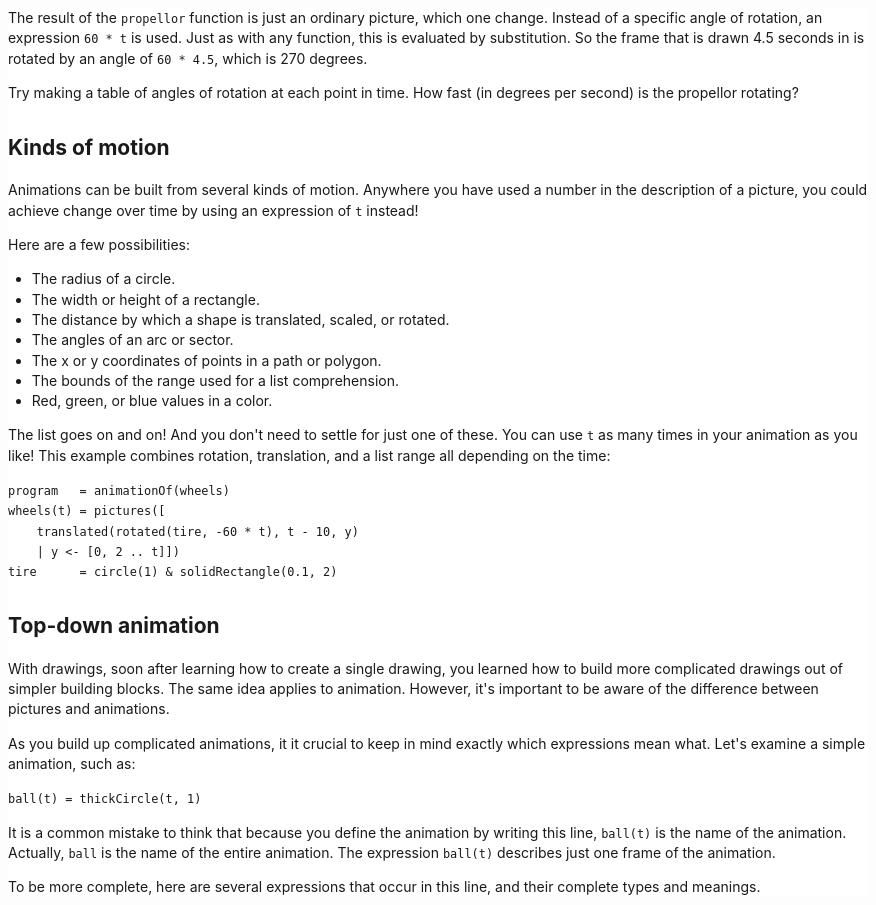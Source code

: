 The result of the `propellor` function is just an ordinary picture, which one
change.  Instead of a specific angle of rotation, an expression `60 * t` is
used.  Just as with any function, this is evaluated by substitution.  So the
frame that is drawn 4.5 seconds in is rotated by an angle of `60 * 4.5`, which
is 270 degrees.

Try making a table of angles of rotation at each point in time.  How fast (in
degrees per second) is the propellor rotating?

Kinds of motion
---------------

Animations can be built from several kinds of motion.  Anywhere you have used
a number in the description of a picture, you could achieve change over time
by using an expression of `t` instead!

Here are a few possibilities:

* The radius of a circle.
* The width or height of a rectangle.
* The distance by which a shape is translated, scaled, or rotated.
* The angles of an arc or sector.
* The x or y coordinates of points in a path or polygon.
* The bounds of the range used for a list comprehension.
* Red, green, or blue values in a color.

The list goes on and on!  And you don't need to settle for just one of these.
You can use `t` as many times in your animation as you like!  This example
combines rotation, translation, and a list range all depending on the time:

    program   = animationOf(wheels)
    wheels(t) = pictures([
        translated(rotated(tire, -60 * t), t - 10, y)
        | y <- [0, 2 .. t]])
    tire      = circle(1) & solidRectangle(0.1, 2)

Top-down animation
------------------

With drawings, soon after learning how to create a single drawing, you learned
how to build more complicated drawings out of simpler building blocks.  The
same idea applies to animation.  However, it's important to be aware of the
difference between pictures and animations.

As you build up complicated animations, it it crucial to keep in mind exactly
which expressions mean what.  Let's examine a simple animation, such as:

    ball(t) = thickCircle(t, 1)

It is a common mistake to think that because you define the animation by
writing this line, `ball(t)` is the name of the animation.  Actually, `ball`
is the name of the entire animation.  The expression `ball(t)` describes
just one frame of the animation.

To be more complete, here are several expressions that occur in this line,
and their complete types and meanings.


[1]: ./doc/Prelude.html "Prelude API Documentation"